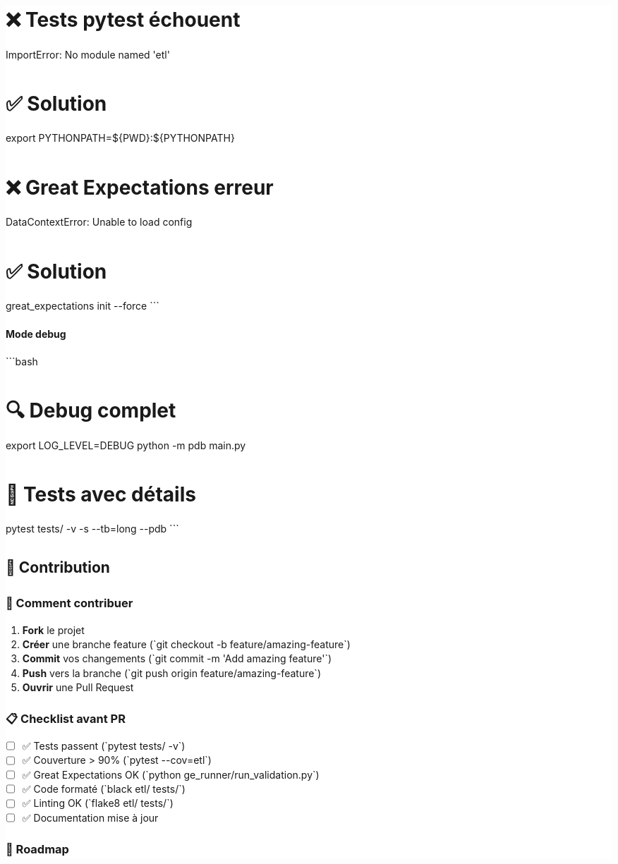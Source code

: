 # ❌ Tests pytest échouent
ImportError: No module named 'etl'
# ✅ Solution
export PYTHONPATH=\${PWD}:\${PYTHONPATH}

# ❌ Great Expectations erreur
DataContextError: Unable to load config
# ✅ Solution
great_expectations init --force
\`\`\`

#### Mode debug

\`\`\`bash
# 🔍 Debug complet
export LOG_LEVEL=DEBUG
python -m pdb main.py

# 🧪 Tests avec détails
pytest tests/ -v -s --tb=long --pdb
\`\`\`

## 🤝 Contribution

### 🚀 Comment contribuer

1. **Fork** le projet
2. **Créer** une branche feature (\`git checkout -b feature/amazing-feature\`)
3. **Commit** vos changements (\`git commit -m 'Add amazing feature'\`)
4. **Push** vers la branche (\`git push origin feature/amazing-feature\`)
5. **Ouvrir** une Pull Request

### 📋 Checklist avant PR

- [ ] ✅ Tests passent (\`pytest tests/ -v\`)
- [ ] ✅ Couverture > 90% (\`pytest --cov=etl\`)
- [ ] ✅ Great Expectations OK (\`python ge_runner/run_validation.py\`)
- [ ] ✅ Code formaté (\`black etl/ tests/\`)
- [ ] ✅ Linting OK (\`flake8 etl/ tests/\`)
- [ ] ✅ Documentation mise à jour

### 🎯 Roadmap
